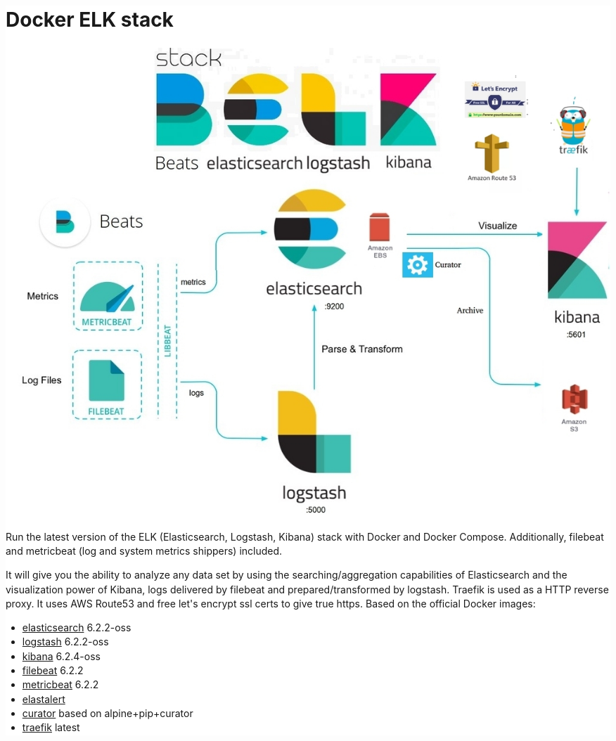 # Docker ELK stack

![Big picture](https://github.com/aliaskov/docker-elk/blob/master/stack.jpg)

Run the latest version of the ELK (Elasticsearch, Logstash, Kibana) stack with Docker and Docker Compose. Additionally, filebeat and metricbeat (log and system metrics shippers) included.

It will give you the ability to analyze any data set by using the searching/aggregation capabilities of Elasticsearch
and the visualization power of Kibana, logs delivered by filebeat and prepared/transformed by logstash.
Traefik is used as a HTTP reverse proxy. It uses AWS Route53 and free let's encrypt ssl certs to give true https.
Based on the official Docker images:

* [elasticsearch](https://github.com/elastic/elasticsearch-docker) 6.2.2-oss
* [logstash](https://github.com/elastic/logstash-docker) 6.2.2-oss
* [kibana](https://github.com/elastic/kibana-docker) 6.2.4-oss
* [filebeat](https://github.com/elastic/beats-docker) 6.2.2
* [metricbeat](https://github.com/elastic/beats-docker) 6.2.2
* [elastalert](https://elastalert.readthedocs.io/en/latest/) 
* [curator](https://www.elastic.co/guide/en/elasticsearch/client/curator/current/about.html)  based on alpine+pip+curator
* [traefik](https://github.com/containous/traefik) latest 
